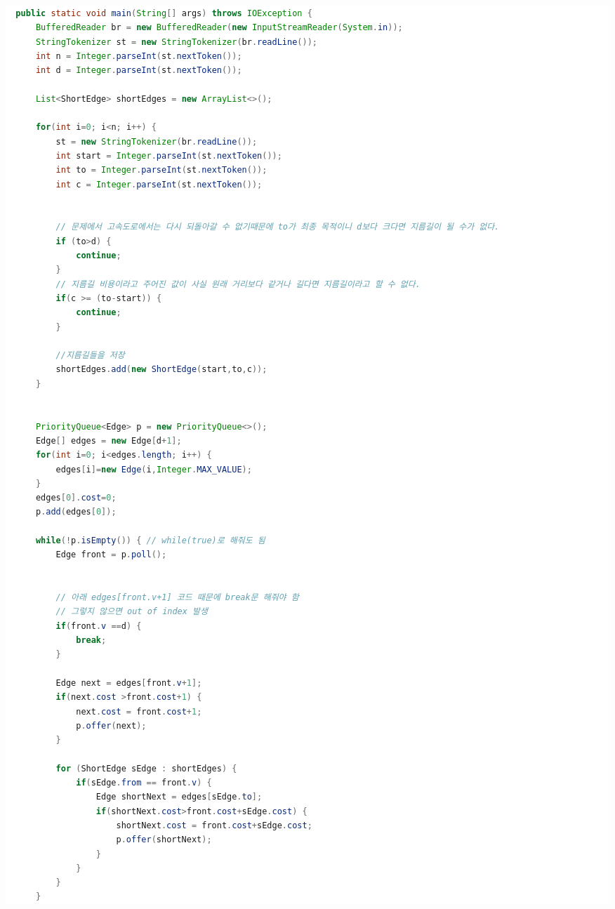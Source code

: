   ~~~java
  	public static void main(String[] args) throws IOException {
  		BufferedReader br = new BufferedReader(new InputStreamReader(System.in));
  		StringTokenizer st = new StringTokenizer(br.readLine());
  		int n = Integer.parseInt(st.nextToken());
  		int d = Integer.parseInt(st.nextToken());
  		
  		List<ShortEdge> shortEdges = new ArrayList<>();
  		
  		for(int i=0; i<n; i++) {
  			st = new StringTokenizer(br.readLine());
  			int start = Integer.parseInt(st.nextToken());
  			int to = Integer.parseInt(st.nextToken());
  			int c = Integer.parseInt(st.nextToken());
  			
  			
  			// 문제에서 고속도로에서는 다시 되돌아갈 수 없기때문에 to가 최종 목적이니 d보다 크다면 지름길이 될 수가 없다.
  			if (to>d) {
  				continue;
  			}
  			// 지름길 비용이라고 주어진 값이 사실 원래 거리보다 같거나 길다면 지름길이라고 할 수 없다.
  			if(c >= (to-start)) {
  				continue;
  			}
  			
  			//지름길들을 저장  
  			shortEdges.add(new ShortEdge(start,to,c));
  		}
  		
  		
  		PriorityQueue<Edge> p = new PriorityQueue<>();
  		Edge[] edges = new Edge[d+1];
  		for(int i=0; i<edges.length; i++) {
  			edges[i]=new Edge(i,Integer.MAX_VALUE);
  		}
  		edges[0].cost=0;
  		p.add(edges[0]);
  		
  		while(!p.isEmpty()) { // while(true)로 해줘도 됨 
  			Edge front = p.poll();
  			
  			
  			// 아래 edges[front.v+1] 코드 때문에 break문 해줘야 함 
  			// 그렇지 않으면 out of index 발생 
  			if(front.v ==d) {
  				break;
  			}
  			
  			Edge next = edges[front.v+1];
  			if(next.cost >front.cost+1) {
  				next.cost = front.cost+1;
  				p.offer(next);
  			}
  			
  			for (ShortEdge sEdge : shortEdges) {
  				if(sEdge.from == front.v) {
  					Edge shortNext = edges[sEdge.to];
  					if(shortNext.cost>front.cost+sEdge.cost) {
  						shortNext.cost = front.cost+sEdge.cost;
  						p.offer(shortNext);
  					}
  				}
  			}
  		}
  ~~~